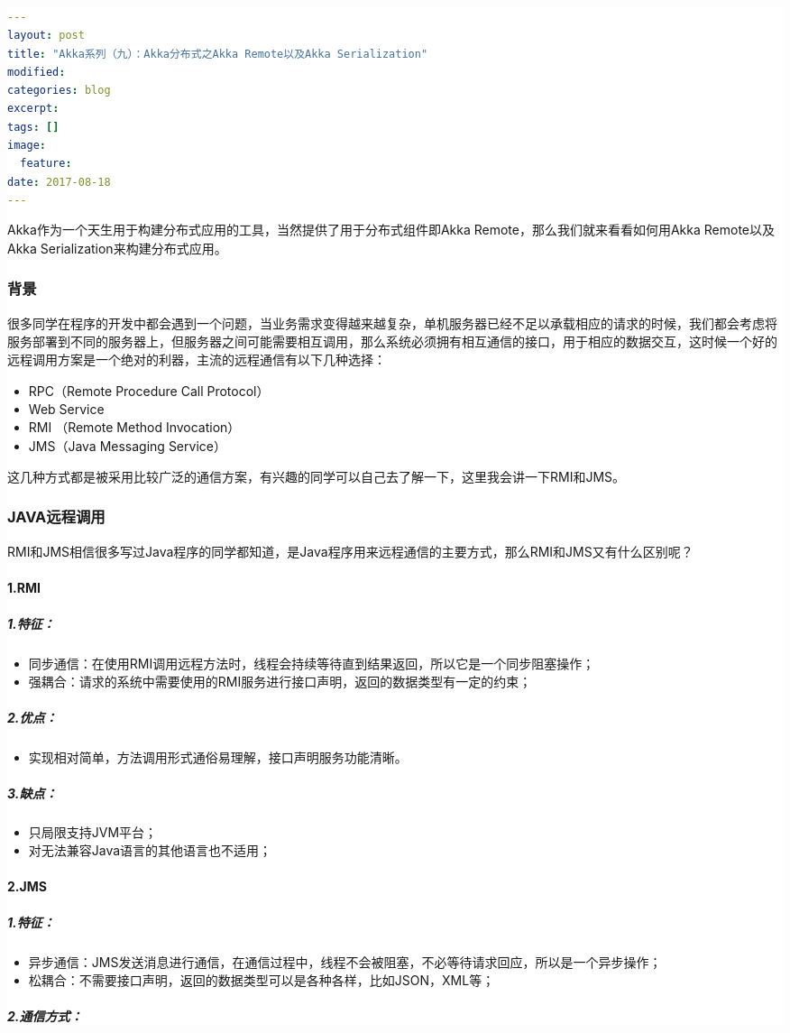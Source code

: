 ```yaml
---
layout: post
title: "Akka系列（九）：Akka分布式之Akka Remote以及Akka Serialization"
modified:
categories: blog
excerpt:
tags: []
image:
  feature:
date: 2017-08-18
---
```


Akka作为一个天生用于构建分布式应用的工具，当然提供了用于分布式组件即Akka Remote，那么我们就来看看如何用Akka Remote以及Akka Serialization来构建分布式应用。

### 背景

很多同学在程序的开发中都会遇到一个问题，当业务需求变得越来越复杂，单机服务器已经不足以承载相应的请求的时候，我们都会考虑将服务部署到不同的服务器上，但服务器之间可能需要相互调用，那么系统必须拥有相互通信的接口，用于相应的数据交互，这时候一个好的远程调用方案是一个绝对的利器，主流的远程通信有以下几种选择：

- RPC（Remote Procedure Call Protocol）
- Web Service
- RMI （Remote Method Invocation）
- JMS（Java Messaging Service）

这几种方式都是被采用比较广泛的通信方案，有兴趣的同学可以自己去了解一下，这里我会讲一下RMI和JMS。

### JAVA远程调用

RMI和JMS相信很多写过Java程序的同学都知道，是Java程序用来远程通信的主要方式，那么RMI和JMS又有什么区别呢？

#### 1.RMI

##### 1.特征：

- 同步通信：在使用RMI调用远程方法时，线程会持续等待直到结果返回，所以它是一个同步阻塞操作；
- 强耦合：请求的系统中需要使用的RMI服务进行接口声明，返回的数据类型有一定的约束；

##### 2.优点：

- 实现相对简单，方法调用形式通俗易理解，接口声明服务功能清晰。

##### 3.缺点：

- 只局限支持JVM平台；
- 对无法兼容Java语言的其他语言也不适用；

#### 2.JMS

##### 1.特征：

- 异步通信：JMS发送消息进行通信，在通信过程中，线程不会被阻塞，不必等待请求回应，所以是一个异步操作；
- 松耦合：不需要接口声明，返回的数据类型可以是各种各样，比如JSON，XML等；

##### 2.通信方式：
